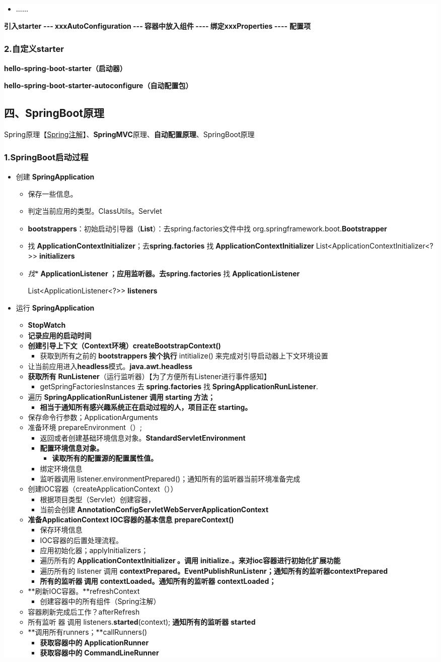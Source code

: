 - ......

**引入starter** **--- xxxAutoConfiguration --- 容器中放入组件 ---- 绑定xxxProperties ----** **配置项**

### 2.自定义starter

**hello-spring-boot-starter（启动器）**

**hello-spring-boot-starter-autoconfigure（自动配置包）**



## 四、SpringBoot原理

Spring原理【[Spring注解](https://www.bilibili.com/video/BV1gW411W7wy?p=1)】、**SpringMVC**原理、**自动配置原理**、SpringBoot原理

### 1.SpringBoot启动过程

- 创建 **SpringApplication**

  * 保存一些信息。

  * 判定当前应用的类型。ClassUtils。Servlet

  * **bootstrappers**：初始启动引导器（**List<Bootstrapper>**）：去spring.factories文件中找 org.springframework.boot.**Bootstrapper**

  * 找 **ApplicationContextInitializer**；去**spring.factories** 找 **ApplicationContextInitializer** List<ApplicationContextInitializer<?>> **initializers**

  * *找** **ApplicationListener  ；应用监听器。**去**spring.factories** 找  **ApplicationListener**

    List<ApplicationListener<?>> **listeners**

- 运行 **SpringApplication**
  - **StopWatch**
  - **记录应用的启动时间**
  - **创建引导上下文（Context环境）createBootstrapContext()**
    - 获取到所有之前的 **bootstrappers 挨个执行** intitialize() 来完成对引导启动器上下文环境设置
  - 让当前应用进入**headless**模式。**java.awt.headless**
  - **获取所有** **RunListener**（运行监听器）【为了方便所有Listener进行事件感知】
    - getSpringFactoriesInstances 去 **spring.factories** 找 **SpringApplicationRunListener**. 
  - 遍历 **SpringApplicationRunListener 调用 starting 方法；**
    - **相当于通知所有感兴趣系统正在启动过程的人，项目正在 starting。**
  - 保存命令行参数；ApplicationArguments
  - 准备环境 prepareEnvironment（）;
    - 返回或者创建基础环境信息对象。**StandardServletEnvironment**
    - **配置环境信息对象。**
      - **读取所有的配置源的配置属性值。**
    - 绑定环境信息
    - 监听器调用 listener.environmentPrepared()；通知所有的监听器当前环境准备完成
  - 创建IOC容器（createApplicationContext（））
    - 根据项目类型（Servlet）创建容器，
    - 当前会创建 **AnnotationConfigServletWebServerApplicationContext**
  - **准备ApplicationContext IOC容器的基本信息**  **prepareContext()**
    - 保存环境信息
    - IOC容器的后置处理流程。
    - 应用初始化器；applyInitializers；
    - 遍历所有的 **ApplicationContextInitializer 。调用** **initialize.。来对ioc容器进行初始化扩展功能**
    - 遍历所有的 listener 调用 **contextPrepared。EventPublishRunListenr；通知所有的监听器contextPrepared**
    - **所有的监听器 调用** **contextLoaded。通知所有的监听器** **contextLoaded；**
  - **刷新IOC容器。**refreshContext
    - 创建容器中的所有组件（Spring注解）
  - 容器刷新完成后工作？afterRefresh
  - 所有监听 器 调用 listeners.**started**(context); **通知所有的监听器** **started**
  - **调用所有runners；**callRunners()
    - **获取容器中的** **ApplicationRunner** 
    - **获取容器中的**  **CommandLineRunner**
